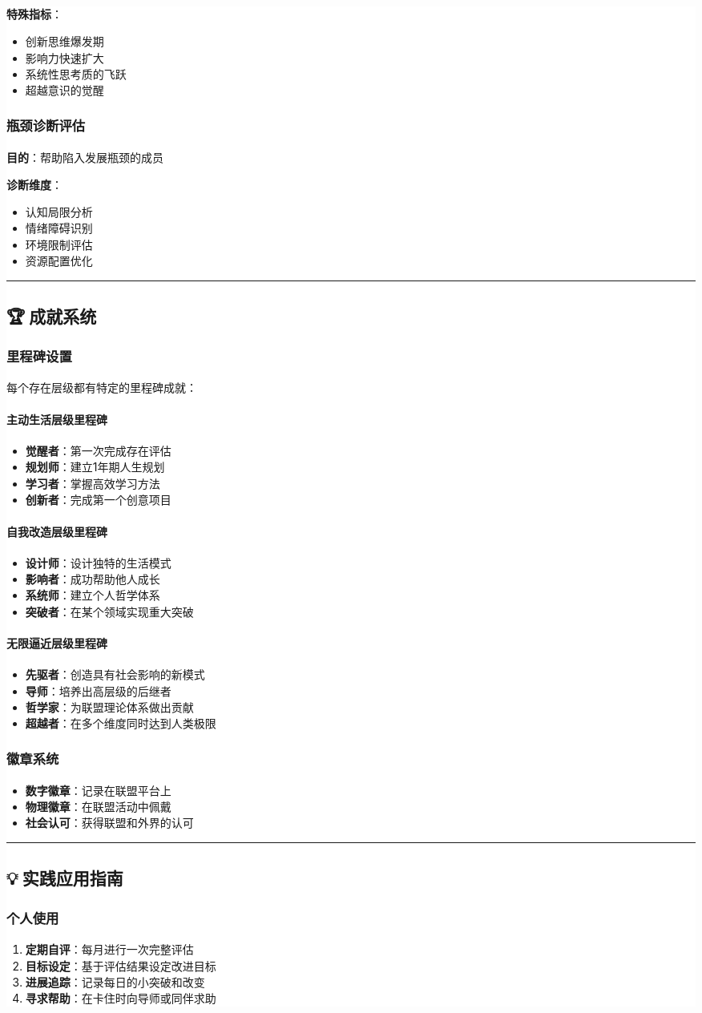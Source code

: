 **特殊指标**：
- 创新思维爆发期
- 影响力快速扩大
- 系统性思考质的飞跃
- 超越意识的觉醒

### 瓶颈诊断评估
**目的**：帮助陷入发展瓶颈的成员

**诊断维度**：
- 认知局限分析
- 情绪障碍识别
- 环境限制评估
- 资源配置优化

---

## 🏆 成就系统

### 里程碑设置
每个存在层级都有特定的里程碑成就：

#### 主动生活层级里程碑
- **觉醒者**：第一次完成存在评估
- **规划师**：建立1年期人生规划
- **学习者**：掌握高效学习方法
- **创新者**：完成第一个创意项目

#### 自我改造层级里程碑
- **设计师**：设计独特的生活模式
- **影响者**：成功帮助他人成长
- **系统师**：建立个人哲学体系
- **突破者**：在某个领域实现重大突破

#### 无限逼近层级里程碑
- **先驱者**：创造具有社会影响的新模式
- **导师**：培养出高层级的后继者
- **哲学家**：为联盟理论体系做出贡献
- **超越者**：在多个维度同时达到人类极限

### 徽章系统
- **数字徽章**：记录在联盟平台上
- **物理徽章**：在联盟活动中佩戴
- **社会认可**：获得联盟和外界的认可

---

## 💡 实践应用指南

### 个人使用
1. **定期自评**：每月进行一次完整评估
2. **目标设定**：基于评估结果设定改进目标
3. **进展追踪**：记录每日的小突破和改变
4. **寻求帮助**：在卡住时向导师或同伴求助
